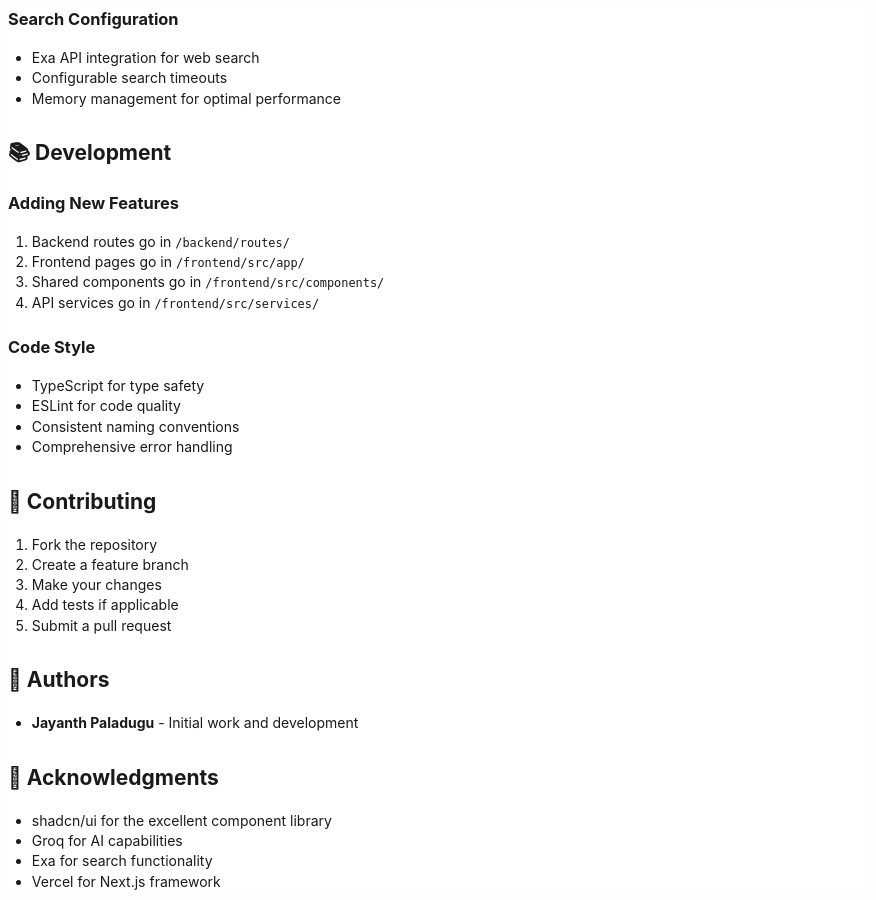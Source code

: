 ### Search Configuration

- Exa API integration for web search
- Configurable search timeouts
- Memory management for optimal performance

## 📚 Development

### Adding New Features

1. Backend routes go in `/backend/routes/`
2. Frontend pages go in `/frontend/src/app/`
3. Shared components go in `/frontend/src/components/`
4. API services go in `/frontend/src/services/`

### Code Style

- TypeScript for type safety
- ESLint for code quality
- Consistent naming conventions
- Comprehensive error handling

## 🤝 Contributing

1. Fork the repository
2. Create a feature branch
3. Make your changes
4. Add tests if applicable
5. Submit a pull request

## 👥 Authors

- **Jayanth Paladugu** - Initial work and development

## 🙏 Acknowledgments

- shadcn/ui for the excellent component library
- Groq for AI capabilities
- Exa for search functionality
- Vercel for Next.js framework
